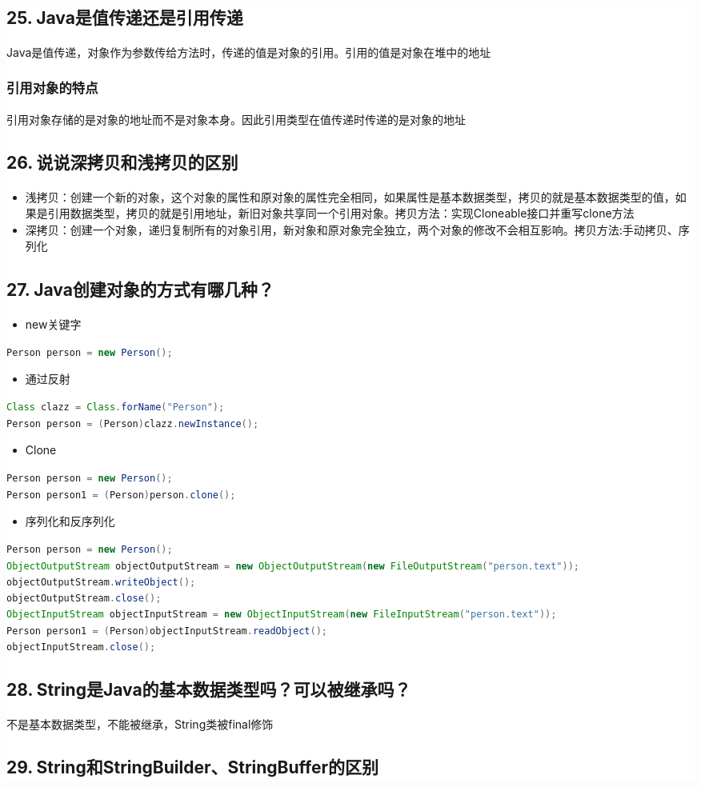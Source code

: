 ## 25. Java是值传递还是引用传递

Java是值传递，对象作为参数传给方法时，传递的值是对象的引用。引用的值是对象在堆中的地址

### 引用对象的特点

引用对象存储的是对象的地址而不是对象本身。因此引用类型在值传递时传递的是对象的地址

## 26. 说说深拷贝和浅拷贝的区别

- 浅拷贝：创建一个新的对象，这个对象的属性和原对象的属性完全相同，如果属性是基本数据类型，拷贝的就是基本数据类型的值，如果是引用数据类型，拷贝的就是引用地址，新旧对象共享同一个引用对象。拷贝方法：实现Cloneable接口并重写clone方法
- 深拷贝：创建一个对象，递归复制所有的对象引用，新对象和原对象完全独立，两个对象的修改不会相互影响。拷贝方法:手动拷贝、序列化

## 27. Java创建对象的方式有哪几种？

- new关键字

```Java
Person person = new Person();
```

- 通过反射

```Java
Class clazz = Class.forName("Person");
Person person = (Person)clazz.newInstance();
```

- Clone

```Java
Person person = new Person();
Person person1 = (Person)person.clone();
```

- 序列化和反序列化

```Java
Person person = new Person();
ObjectOutputStream objectOutputStream = new ObjectOutputStream(new FileOutputStream("person.text"));
objectOutputStream.writeObject();
objectOutputStream.close();
ObjectInputStream objectInputStream = new ObjectInputStream(new FileInputStream("person.text"));
Person person1 = (Person)objectInputStream.readObject();
objectInputStream.close();
```

## 28. String是Java的基本数据类型吗？可以被继承吗？

不是基本数据类型，不能被继承，String类被final修饰

## 29. String和StringBuilder、StringBuffer的区别

